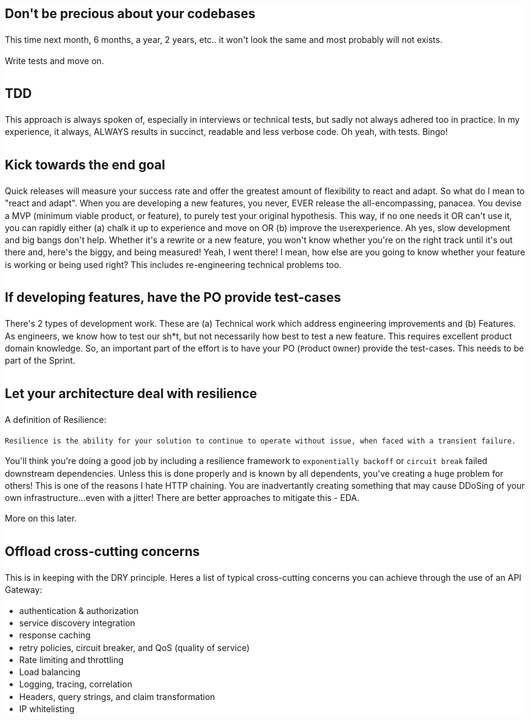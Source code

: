 ## Don't be precious about your codebases

This time next month, 6 months, a year, 2 years, etc.. it won't look the same and most probably will not exists.

Write tests and move on.  

## TDD

This approach is always spoken of, especially in interviews or technical tests, but sadly not always adhered too in practice.  In my experience, it always, ALWAYS results in succinct, readable and less verbose code.  Oh yeah, with tests. Bingo!

## Kick towards the end goal

Quick releases will measure your success rate and offer the greatest amount of flexibility to react and adapt.  So what do I mean to "react and adapt".  When you are developing a new features, you never, EVER release the all-encompassing, panacea.  You devise a MVP (minimum viable product, or feature), to purely test your original hypothesis.  This way, if no one needs it OR can't use it, you can rapidly either (a) chalk it up to experience and move on OR (b) improve the `Us`ere`X`perience.  Ah yes, slow development and big bangs don't help.  Whether it's a rewrite or a new feature, you won't know whether you're on the right track until it's out there and, here's the biggy, and being measured!  Yeah, I went there!  I mean, how else are you going to know whether your feature is working or being used right?  This includes re-engineering technical problems too.

## If developing features, have the PO provide test-cases

There's 2 types of development work.  These are (a) Technical work which address engineering improvements and (b) Features.  As engineers, we know how to test our sh*t, but not necessarily how best to test a new feature.  This requires excellent product domain knowledge.  So, an important part of the effort is to have your PO (`P`roduct `O`wner) provide the test-cases.  This needs to be part of the Sprint.

## Let your architecture deal with resilience

A definition of Resilience:

    Resilience is the ability for your solution to continue to operate without issue, when faced with a transient failure.

You'll think you're doing a good job by including a resilience framework to `exponentially backoff` or `circuit break` failed downstream dependencies.  Unless this is done properly and is known by all dependents, you've creating a huge problem for others!  This is one of the reasons I hate HTTP chaining.  You are inadvertantly creating something that may cause DDoSing of your own infrastructure...even with a jitter!  There are better approaches to mitigate this - EDA.

More on this later.

## Offload cross-cutting concerns 

This is in keeping with the DRY principle.  Heres a list of typical cross-cutting concerns you can achieve through the use of an API Gateway:
- authentication & authorization
- service discovery integration
- response caching
- retry policies, circuit breaker, and QoS (quality of service)
- Rate limiting and throttling
- Load balancing
- Logging, tracing, correlation
- Headers, query strings, and claim transformation
- IP whitelisting
